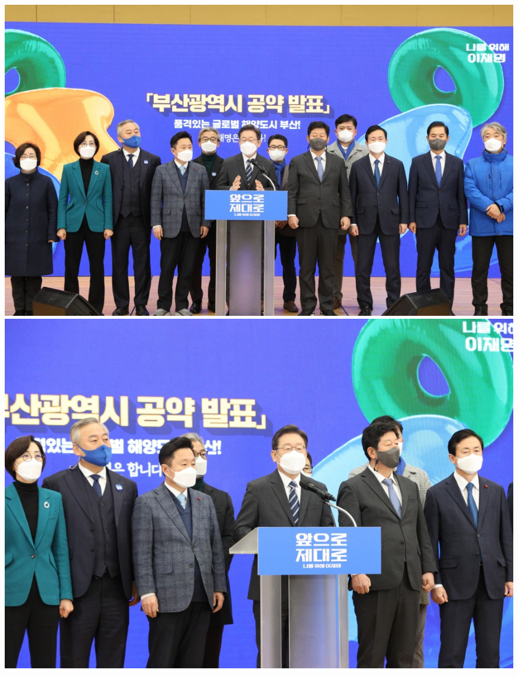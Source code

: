 



![품격있는 글로벌 해양도시 부산! 이재명은 합니다!](./220206244597.png)
![품격있는 글로벌 해양도시 부산! 이재명은 합니다!](./220206244598.png)
